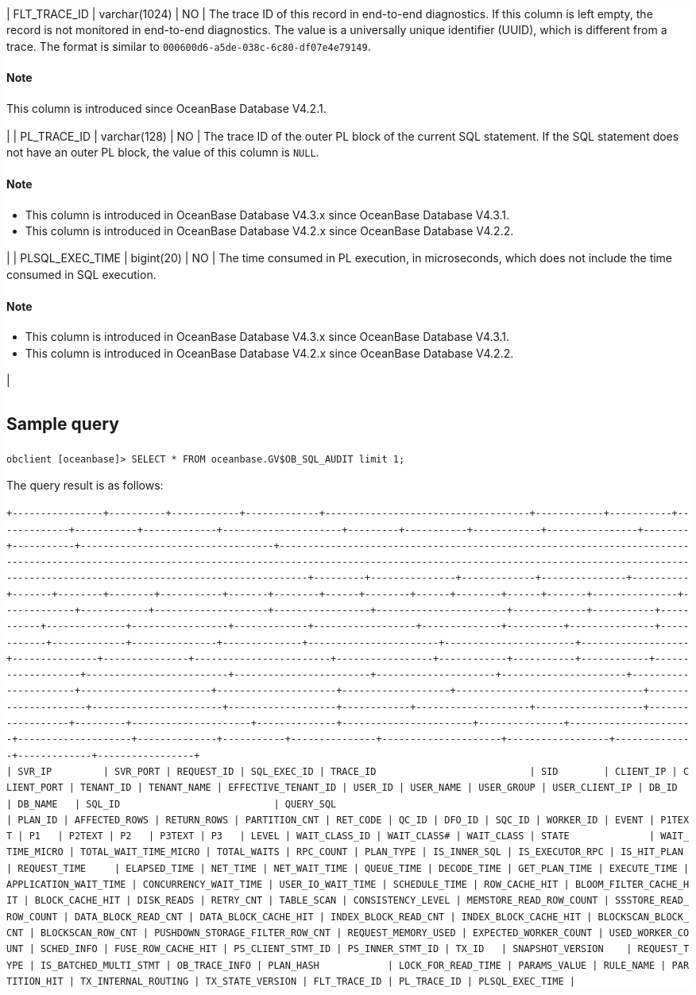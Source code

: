 | FLT_TRACE_ID | varchar(1024) | NO | The trace ID of this record in end-to-end diagnostics. If this column is left empty, the record is not monitored in end-to-end diagnostics. The value is a universally unique identifier (UUID), which is different from a trace. The format is similar to `000600d6-a5de-038c-6c80-df07e4e79149`.<main id="notice" type='explain'><h4>Note</h4><p>This column is introduced since OceanBase Database V4.2.1. </p></main> |
| PL_TRACE_ID | varchar(128) | NO | The trace ID of the outer PL block of the current SQL statement. If the SQL statement does not have an outer PL block, the value of this column is `NULL`.<main id="notice" type='explain'><h4>Note</h4> <ul><li>This column is introduced in OceanBase Database V4.3.x since OceanBase Database V4.3.1. </li><li>This column is introduced in OceanBase Database V4.2.x since OceanBase Database V4.2.2. </li></ul></main> |
| PLSQL_EXEC_TIME | bigint(20) | NO | The time consumed in PL execution, in microseconds, which does not include the time consumed in SQL execution.<main id="notice" type='explain'><h4>Note</h4> <ul><li>This column is introduced in OceanBase Database V4.3.x since OceanBase Database V4.3.1. </li><li>This column is introduced in OceanBase Database V4.2.x since OceanBase Database V4.2.2. </li></ul></main> |

## Sample query

```shell
obclient [oceanbase]> SELECT * FROM oceanbase.GV$OB_SQL_AUDIT limit 1;
```

The query result is as follows:

```shell
+----------------+----------+------------+-------------+------------------------------------+------------+-----------+-------------+-----------+-------------+---------------------+---------+-----------+------------+----------------+--------+-----------+----------------------------------+-----------------------------------------------------------------------------------------------------------------------------------------------------------------------------------------------------------------------------------------------------+---------+---------------+-------------+---------------+----------+-------+--------+--------+-----------+-------+--------+------+--------+------+--------+------+-------+---------------+-------------+------------+--------------------+-----------------+-----------------------+-------------+-----------+-----------+--------------+-----------------+-------------+------------------+--------------+----------+---------------+------------+-------------+---------------+--------------+-----------------------+-----------------------+-------------------+---------------+---------------+------------------------+-----------------+------------+-----------+------------+-------------------+-------------------------+------------------------+---------------------+----------------------+----------------------+-----------------------+---------------------+-------------------+---------------------------------+---------------------+-----------------------+-------------------+------------+--------------------+-------------------+------------------+---------+---------------------+--------------+-----------------------+---------------+----------------------+--------------------+--------------+-----------+---------------+---------------------+------------------+--------------+-------------+-----------------+
| SVR_IP         | SVR_PORT | REQUEST_ID | SQL_EXEC_ID | TRACE_ID                           | SID        | CLIENT_IP | CLIENT_PORT | TENANT_ID | TENANT_NAME | EFFECTIVE_TENANT_ID | USER_ID | USER_NAME | USER_GROUP | USER_CLIENT_IP | DB_ID  | DB_NAME   | SQL_ID                           | QUERY_SQL                                                                                                                                                                                                                                           | PLAN_ID | AFFECTED_ROWS | RETURN_ROWS | PARTITION_CNT | RET_CODE | QC_ID | DFO_ID | SQC_ID | WORKER_ID | EVENT | P1TEXT | P1   | P2TEXT | P2   | P3TEXT | P3   | LEVEL | WAIT_CLASS_ID | WAIT_CLASS# | WAIT_CLASS | STATE              | WAIT_TIME_MICRO | TOTAL_WAIT_TIME_MICRO | TOTAL_WAITS | RPC_COUNT | PLAN_TYPE | IS_INNER_SQL | IS_EXECUTOR_RPC | IS_HIT_PLAN | REQUEST_TIME     | ELAPSED_TIME | NET_TIME | NET_WAIT_TIME | QUEUE_TIME | DECODE_TIME | GET_PLAN_TIME | EXECUTE_TIME | APPLICATION_WAIT_TIME | CONCURRENCY_WAIT_TIME | USER_IO_WAIT_TIME | SCHEDULE_TIME | ROW_CACHE_HIT | BLOOM_FILTER_CACHE_HIT | BLOCK_CACHE_HIT | DISK_READS | RETRY_CNT | TABLE_SCAN | CONSISTENCY_LEVEL | MEMSTORE_READ_ROW_COUNT | SSSTORE_READ_ROW_COUNT | DATA_BLOCK_READ_CNT | DATA_BLOCK_CACHE_HIT | INDEX_BLOCK_READ_CNT | INDEX_BLOCK_CACHE_HIT | BLOCKSCAN_BLOCK_CNT | BLOCKSCAN_ROW_CNT | PUSHDOWN_STORAGE_FILTER_ROW_CNT | REQUEST_MEMORY_USED | EXPECTED_WORKER_COUNT | USED_WORKER_COUNT | SCHED_INFO | FUSE_ROW_CACHE_HIT | PS_CLIENT_STMT_ID | PS_INNER_STMT_ID | TX_ID   | SNAPSHOT_VERSION    | REQUEST_TYPE | IS_BATCHED_MULTI_STMT | OB_TRACE_INFO | PLAN_HASH            | LOCK_FOR_READ_TIME | PARAMS_VALUE | RULE_NAME | PARTITION_HIT | TX_INTERNAL_ROUTING | TX_STATE_VERSION | FLT_TRACE_ID | PL_TRACE_ID | PLSQL_EXEC_TIME |
```